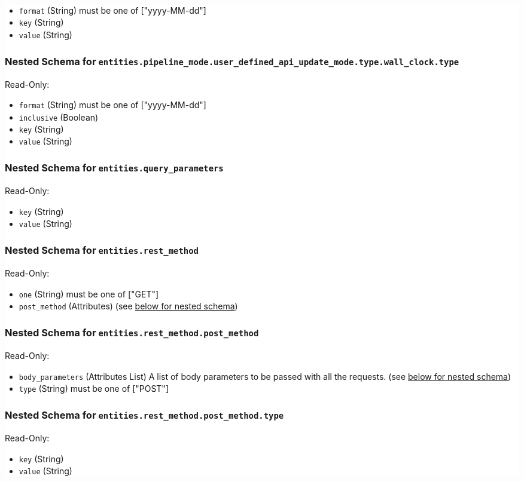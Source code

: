 - `format` (String) must be one of ["yyyy-MM-dd"]
- `key` (String)
- `value` (String)


<a id="nestedatt--entities--pipeline_mode--user_defined_api_update_mode--type--wall_clock--end_date_parameter"></a>
### Nested Schema for `entities.pipeline_mode.user_defined_api_update_mode.type.wall_clock.type`

Read-Only:

- `format` (String) must be one of ["yyyy-MM-dd"]
- `inclusive` (Boolean)
- `key` (String)
- `value` (String)






<a id="nestedatt--entities--query_parameters"></a>
### Nested Schema for `entities.query_parameters`

Read-Only:

- `key` (String)
- `value` (String)


<a id="nestedatt--entities--rest_method"></a>
### Nested Schema for `entities.rest_method`

Read-Only:

- `one` (String) must be one of ["GET"]
- `post_method` (Attributes) (see [below for nested schema](#nestedatt--entities--rest_method--post_method))

<a id="nestedatt--entities--rest_method--post_method"></a>
### Nested Schema for `entities.rest_method.post_method`

Read-Only:

- `body_parameters` (Attributes List) A list of body parameters to be passed with all the requests. (see [below for nested schema](#nestedatt--entities--rest_method--post_method--body_parameters))
- `type` (String) must be one of ["POST"]

<a id="nestedatt--entities--rest_method--post_method--body_parameters"></a>
### Nested Schema for `entities.rest_method.post_method.type`

Read-Only:

- `key` (String)
- `value` (String)
